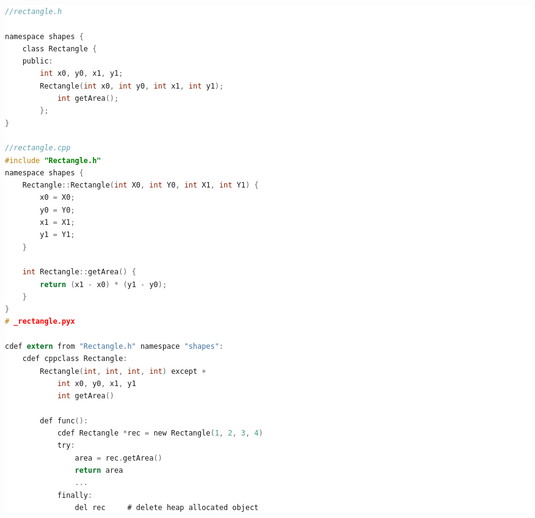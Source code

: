 ```c
//rectangle.h

namespace shapes {
    class Rectangle {
    public:
        int x0, y0, x1, y1;
        Rectangle(int x0, int y0, int x1, int y1);
            int getArea();
        };
}

//rectangle.cpp
#include "Rectangle.h"
namespace shapes {
    Rectangle::Rectangle(int X0, int Y0, int X1, int Y1) {
        x0 = X0;
        y0 = Y0;
        x1 = X1;
        y1 = Y1;
    }

    int Rectangle::getArea() {
        return (x1 - x0) * (y1 - y0);
    }
}
# _rectangle.pyx

cdef extern from "Rectangle.h" namespace "shapes":
    cdef cppclass Rectangle:
        Rectangle(int, int, int, int) except +
            int x0, y0, x1, y1
            int getArea()

        def func():
            cdef Rectangle *rec = new Rectangle(1, 2, 3, 4)
            try:
                area = rec.getArea()
                return area
                ...
            finally:
                del rec     # delete heap allocated object
```
